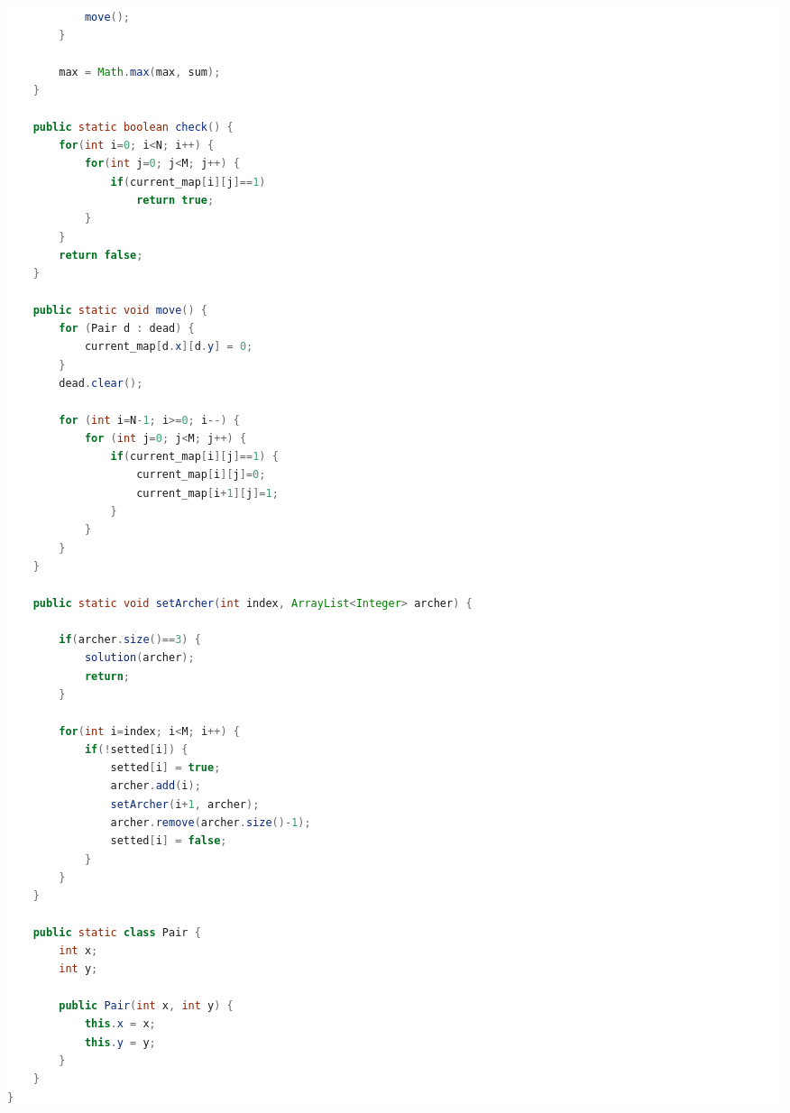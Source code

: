 ```java
            move();
        }

        max = Math.max(max, sum);
    }

    public static boolean check() {
        for(int i=0; i<N; i++) {
            for(int j=0; j<M; j++) {
                if(current_map[i][j]==1)
                    return true;
            }
        }
        return false;
    }

    public static void move() {
        for (Pair d : dead) {
            current_map[d.x][d.y] = 0;
        }
        dead.clear();

        for (int i=N-1; i>=0; i--) {
            for (int j=0; j<M; j++) {
                if(current_map[i][j]==1) {
                    current_map[i][j]=0;
                    current_map[i+1][j]=1;
                }
            }
        }
    }

    public static void setArcher(int index, ArrayList<Integer> archer) {

        if(archer.size()==3) {
            solution(archer);
            return;
        }

        for(int i=index; i<M; i++) {
            if(!setted[i]) {
                setted[i] = true;
                archer.add(i);
                setArcher(i+1, archer);
                archer.remove(archer.size()-1);
                setted[i] = false;
            }
        }
    }

    public static class Pair {
        int x;
        int y;

        public Pair(int x, int y) {
            this.x = x;
            this.y = y;
        }
    }
}
```
